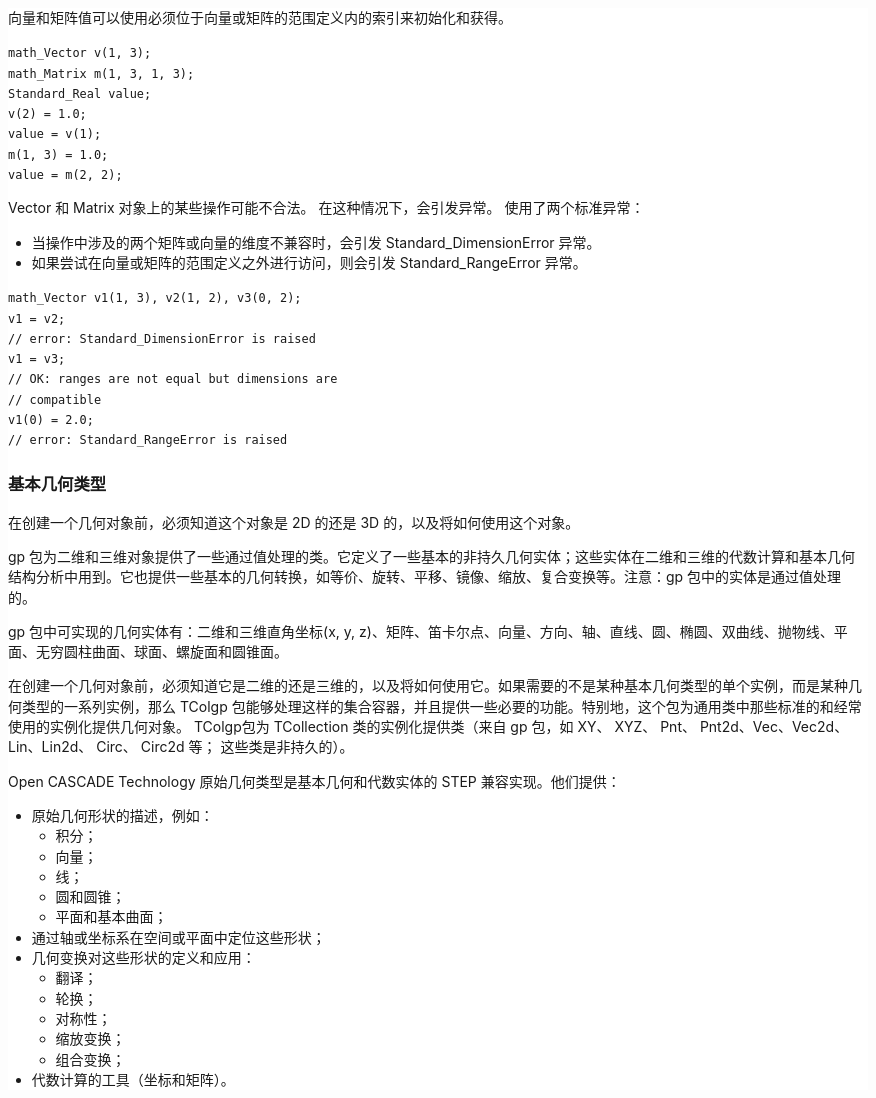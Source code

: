 向量和矩阵值可以使用必须位于向量或矩阵的范围定义内的索引来初始化和获得。

```
math_Vector v(1, 3);
math_Matrix m(1, 3, 1, 3);
Standard_Real value;
v(2) = 1.0;
value = v(1);
m(1, 3) = 1.0;
value = m(2, 2);
```

Vector 和 Matrix 对象上的某些操作可能不合法。 在这种情况下，会引发异常。 使用了两个标准异常：

- 当操作中涉及的两个矩阵或向量的维度不兼容时，会引发 Standard_DimensionError 异常。
- 如果尝试在向量或矩阵的范围定义之外进行访问，则会引发 Standard_RangeError 异常。

```
math_Vector v1(1, 3), v2(1, 2), v3(0, 2);
v1 = v2;
// error: Standard_DimensionError is raised
v1 = v3;
// OK: ranges are not equal but dimensions are
// compatible
v1(0) = 2.0;
// error: Standard_RangeError is raised
```

### 基本几何类型

在创建一个几何对象前，必须知道这个对象是 2D 的还是 3D 的，以及将如何使用这个对象。

gp 包为二维和三维对象提供了一些通过值处理的类。它定义了一些基本的非持久几何实体；这些实体在二维和三维的代数计算和基本几何结构分析中用到。它也提供一些基本的几何转换，如等价、旋转、平移、镜像、缩放、复合变换等。注意：gp 包中的实体是通过值处理的。

gp 包中可实现的几何实体有：二维和三维直角坐标(x, y, z)、矩阵、笛卡尔点、向量、方向、轴、直线、圆、椭圆、双曲线、抛物线、平面、无穷圆柱曲面、球面、螺旋面和圆锥面。

在创建一个几何对象前，必须知道它是二维的还是三维的，以及将如何使用它。如果需要的不是某种基本几何类型的单个实例，而是某种几何类型的一系列实例，那么 TColgp 包能够处理这样的集合容器，并且提供一些必要的功能。特别地，这个包为通用类中那些标准的和经常使用的实例化提供几何对象。 TColgp包为 TCollection 类的实例化提供类（来自 gp 包，如 XY、 XYZ、 Pnt、 Pnt2d、Vec、Vec2d、 Lin、Lin2d、 Circ、 Circ2d 等； 这些类是非持久的）。

Open CASCADE Technology 原始几何类型是基本几何和代数实体的 STEP 兼容实现。他们提供：

- 原始几何形状的描述，例如：
  - 积分；
  - 向量；
  - 线；
  - 圆和圆锥；
  - 平面和基本曲面；
- 通过轴或坐标系在空间或平面中定位这些形状；
- 几何变换对这些形状的定义和应用：
  - 翻译；
  - 轮换；
  - 对称性；
  - 缩放变换；
  - 组合变换；
- 代数计算的工具（坐标和矩阵）。
